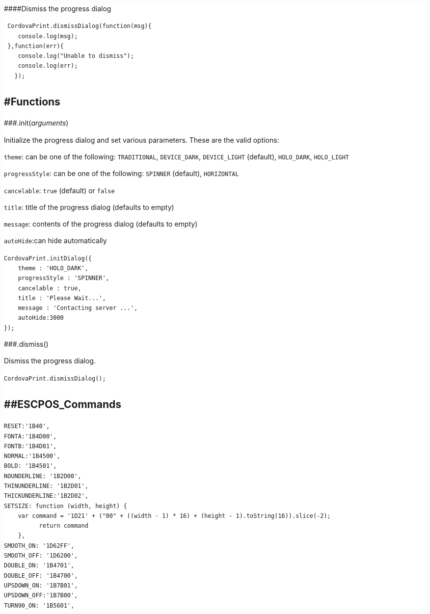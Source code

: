 ####Dismiss the progress dialog
```
 CordovaPrint.dismissDialog(function(msg){
    console.log(msg);
 },function(err){
    console.log("Unable to dismiss");
    console.log(err);
   });
```



#Functions
----------

###.init(_arguments_)

Initialize the progress dialog and set various parameters.
These are the valid options:

`theme`: can be one of the following:
`TRADITIONAL`, `DEVICE_DARK`, `DEVICE_LIGHT` (default), `HOLO_DARK`, `HOLO_LIGHT`


`progressStyle`: can be one of the following:
`SPINNER` (default), `HORIZONTAL`

`cancelable`: `true` (default) or `false`

`title`: title of the progress dialog (defaults to empty)

`message`: contents of the progress dialog (defaults to empty)

`autoHide`:can hide automatically

    CordovaPrint.initDialog({
        theme : 'HOLO_DARK',
        progressStyle : 'SPINNER',
        cancelable : true,
        title : 'Please Wait...',
        message : 'Contacting server ...',
        autoHide:3000
    });

###.dismiss()

Dismiss the progress dialog.

    CordovaPrint.dismissDialog();


##ESCPOS_Commands
  ---
    RESET:'1B40',
    FONTA:'1B4D00',
    FONTB:'1B4D01',
    NORMAL:'1B4500',
    BOLD: '1B4501',
    NOUNDERLINE: '1B2D00',
    THINUNDERLINE: '1B2D01',
    THICKUNDERLINE:'1B2D02',
    SETSIZE: function (width, height) {
        var command = '1D21' + ("00" + ((width - 1) * 16) + (height - 1).toString(16)).slice(-2);
              return command
        },
    SMOOTH_ON: '1D62FF',
    SMOOTH_OFF: '1D6200',
    DOUBLE_ON: '1B4701',
    DOUBLE_OFF: '1B4700',
    UPSDOWN_ON: '1B7B01',
    UPSDOWN_OFF:'1B7B00',
    TURN90_ON: '1B5601',